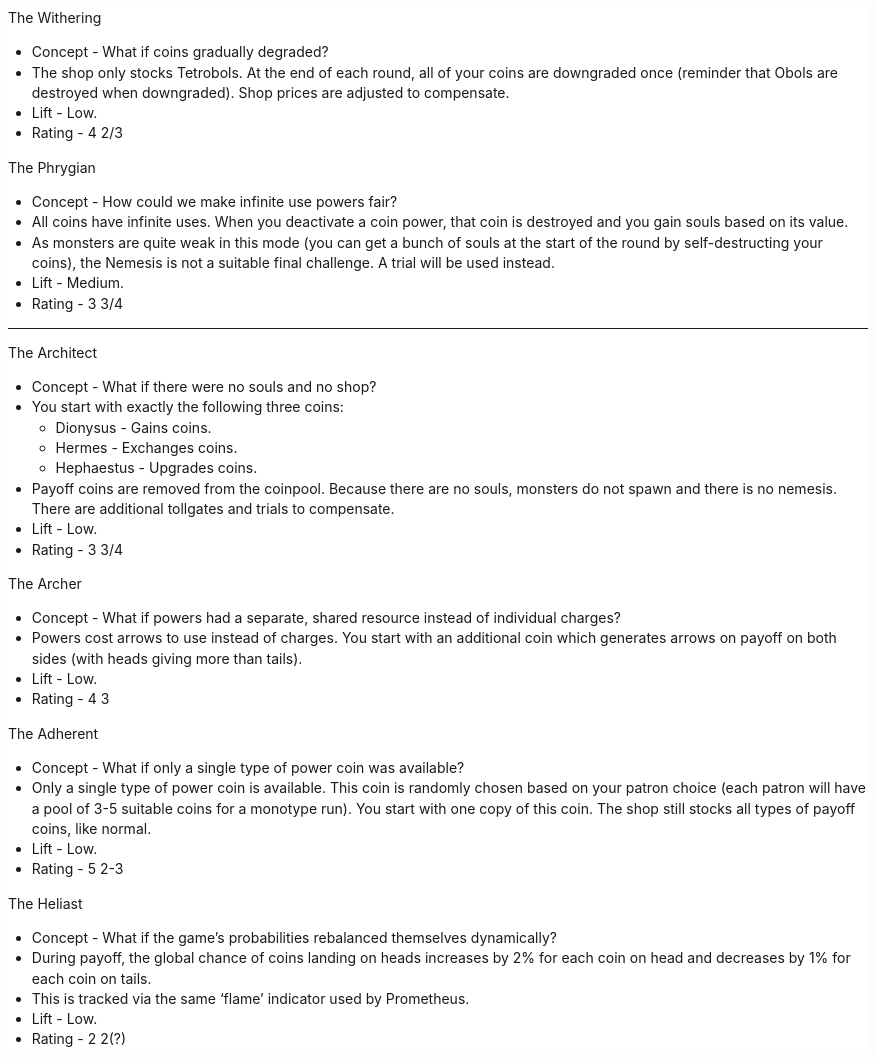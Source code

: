 
The Withering
* Concept - What if coins gradually degraded?
* The shop only stocks Tetrobols. At the end of each round, all of your coins are downgraded once (reminder that Obols are destroyed when downgraded). Shop prices are adjusted to compensate.
* Lift - Low.
* Rating - 4 2/3


The Phrygian
* Concept - How could we make infinite use powers fair?
* All coins have infinite uses. When you deactivate a coin power, that coin is destroyed and you gain souls based on its value.
* As monsters are quite weak in this mode (you can get a bunch of souls at the start of the round by self-destructing your coins), the Nemesis is not a suitable final challenge. A trial will be used instead.
* Lift - Medium.
* Rating - 3 3/4


________________


The Architect
* Concept - What if there were no souls and no shop?
* You start with exactly the following three coins:
   * Dionysus - Gains coins. 
   * Hermes - Exchanges coins.
   * Hephaestus - Upgrades coins.
* Payoff coins are removed from the coinpool. Because there are no souls, monsters do not spawn and there is no nemesis. There are additional tollgates and trials to compensate. 
* Lift - Low.
* Rating - 3 3/4


The Archer
* Concept - What if powers had a separate, shared resource instead of individual charges?
* Powers cost arrows to use instead of charges. You start with an additional coin which generates arrows on payoff on both sides (with heads giving more than tails).  
* Lift - Low.
* Rating - 4 3


The Adherent
* Concept - What if only a single type of power coin was available?
* Only a single type of power coin is available. This coin is randomly chosen based on your patron choice (each patron will have a pool of 3-5 suitable coins for a monotype run). You start with one copy of this coin. The shop still stocks all types of payoff coins, like normal.
* Lift - Low.
* Rating - 5 2-3


The Heliast
* Concept - What if the game’s probabilities rebalanced themselves dynamically?
* During payoff, the global chance of coins landing on heads increases by 2% for each coin on head and decreases by 1% for each coin on tails. 
* This is tracked via the same ‘flame’ indicator used by Prometheus.
* Lift - Low.
* Rating - 2 2(?)
